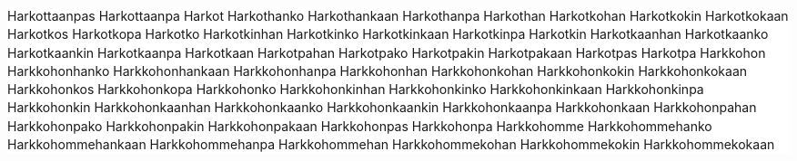Harkottaanpas
Harkottaanpa
Harkot
Harkothanko
Harkothankaan
Harkothanpa
Harkothan
Harkotkohan
Harkotkokin
Harkotkokaan
Harkotkos
Harkotkopa
Harkotko
Harkotkinhan
Harkotkinko
Harkotkinkaan
Harkotkinpa
Harkotkin
Harkotkaanhan
Harkotkaanko
Harkotkaankin
Harkotkaanpa
Harkotkaan
Harkotpahan
Harkotpako
Harkotpakin
Harkotpakaan
Harkotpas
Harkotpa
Harkkohon
Harkkohonhanko
Harkkohonhankaan
Harkkohonhanpa
Harkkohonhan
Harkkohonkohan
Harkkohonkokin
Harkkohonkokaan
Harkkohonkos
Harkkohonkopa
Harkkohonko
Harkkohonkinhan
Harkkohonkinko
Harkkohonkinkaan
Harkkohonkinpa
Harkkohonkin
Harkkohonkaanhan
Harkkohonkaanko
Harkkohonkaankin
Harkkohonkaanpa
Harkkohonkaan
Harkkohonpahan
Harkkohonpako
Harkkohonpakin
Harkkohonpakaan
Harkkohonpas
Harkkohonpa
Harkkohomme
Harkkohommehanko
Harkkohommehankaan
Harkkohommehanpa
Harkkohommehan
Harkkohommekohan
Harkkohommekokin
Harkkohommekokaan